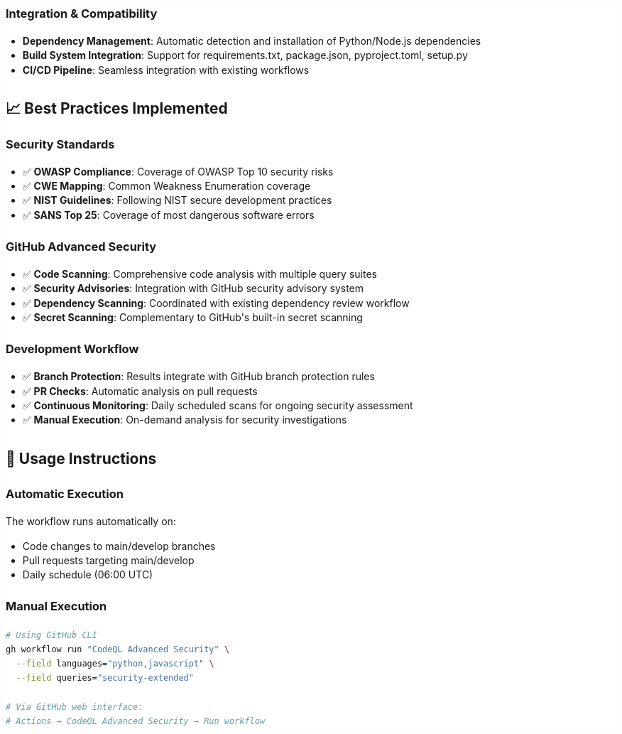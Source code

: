 ### Integration & Compatibility

- **Dependency Management**: Automatic detection and installation of Python/Node.js dependencies
- **Build System Integration**: Support for requirements.txt, package.json, pyproject.toml, setup.py
- **CI/CD Pipeline**: Seamless integration with existing workflows

## 📈 Best Practices Implemented

### Security Standards

- ✅ **OWASP Compliance**: Coverage of OWASP Top 10 security risks
- ✅ **CWE Mapping**: Common Weakness Enumeration coverage
- ✅ **NIST Guidelines**: Following NIST secure development practices
- ✅ **SANS Top 25**: Coverage of most dangerous software errors

### GitHub Advanced Security

- ✅ **Code Scanning**: Comprehensive code analysis with multiple query suites
- ✅ **Security Advisories**: Integration with GitHub security advisory system
- ✅ **Dependency Scanning**: Coordinated with existing dependency review workflow
- ✅ **Secret Scanning**: Complementary to GitHub's built-in secret scanning

### Development Workflow

- ✅ **Branch Protection**: Results integrate with GitHub branch protection rules
- ✅ **PR Checks**: Automatic analysis on pull requests
- ✅ **Continuous Monitoring**: Daily scheduled scans for ongoing security assessment
- ✅ **Manual Execution**: On-demand analysis for security investigations

## 🎯 Usage Instructions

### Automatic Execution

The workflow runs automatically on:

- Code changes to main/develop branches
- Pull requests targeting main/develop
- Daily schedule (06:00 UTC)

### Manual Execution

```bash
# Using GitHub CLI
gh workflow run "CodeQL Advanced Security" \
  --field languages="python,javascript" \
  --field queries="security-extended"

# Via GitHub web interface:
# Actions → CodeQL Advanced Security → Run workflow
```
